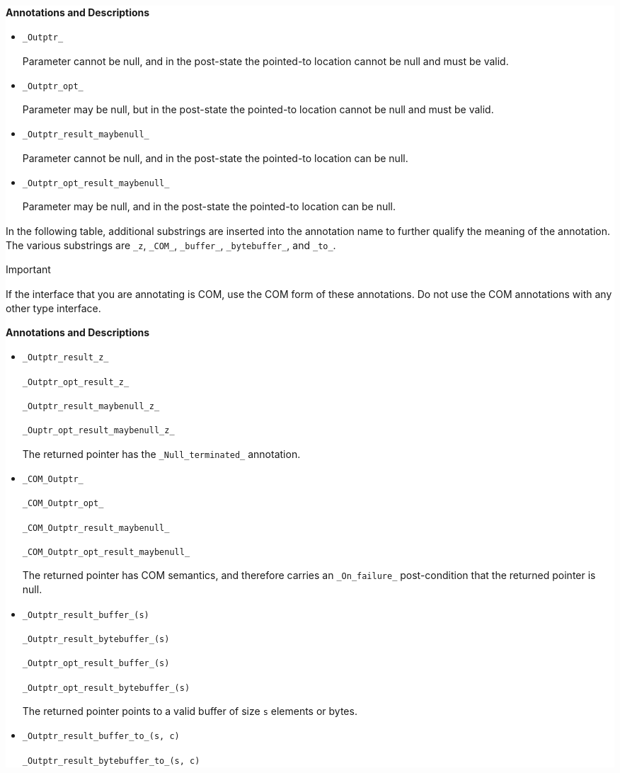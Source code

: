 **Annotations and Descriptions**

-   `_Outptr_`

     Parameter cannot be null, and in the post-state the pointed-to location cannot be null and must be valid.

-   `_Outptr_opt_`

     Parameter may be null, but in the post-state the pointed-to location cannot be null and must be valid.

-   `_Outptr_result_maybenull_`

     Parameter cannot be null, and in the post-state the pointed-to location can be null.

-   `_Outptr_opt_result_maybenull_`

     Parameter may be null, and in the post-state the pointed-to location can be null.

 In the following table, additional substrings are inserted into the annotation name to further qualify the meaning of the annotation.  The various substrings are `_z`, `_COM_`, `_buffer_`, `_bytebuffer_`, and `_to_`.

> [!IMPORTANT]
>  If the interface that you are annotating is COM, use the COM form of these annotations. Do not use the COM annotations with any other type interface.

 **Annotations and Descriptions**

-   `_Outptr_result_z_`

     `_Outptr_opt_result_z_`

     `_Outptr_result_maybenull_z_`

     `_Ouptr_opt_result_maybenull_z_`

     The returned pointer has the `_Null_terminated_` annotation.

-   `_COM_Outptr_`

     `_COM_Outptr_opt_`

     `_COM_Outptr_result_maybenull_`

     `_COM_Outptr_opt_result_maybenull_`

     The returned pointer has COM semantics, and therefore carries an `_On_failure_` post-condition that the returned pointer is null.

-   `_Outptr_result_buffer_(s)`

     `_Outptr_result_bytebuffer_(s)`

     `_Outptr_opt_result_buffer_(s)`

     `_Outptr_opt_result_bytebuffer_(s)`

     The returned pointer points to a valid buffer of size `s` elements or bytes.

-   `_Outptr_result_buffer_to_(s, c)`

     `_Outptr_result_bytebuffer_to_(s, c)`
